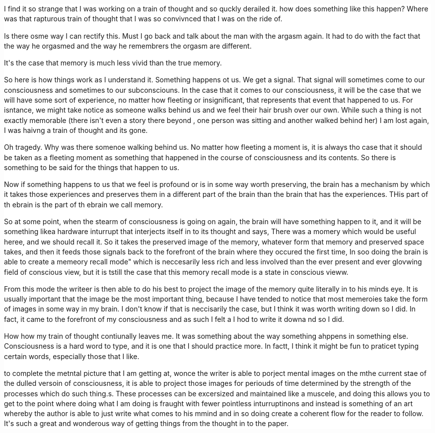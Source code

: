 I find it so strange that I was working on a train of thought and so quckly
derailed it. how does something like this happen? Where was that rapturous
train of thought that I was so convivnced that I was on the ride of.

Is there osme way I can rectify this. Must I go back and talk about the man
with the argasm again. It had to do with the fact that the way he orgasmed and
the way he remembrers the orgasm are different.

It's the case that memory is much less vivid than the true memory.

So here is how things work as I understand it. Something happens ot us. We get
a signal. That signal will sometimes come to our consciousness and sometimes to
our subconsciouns. In the case that it comes to our consciousness, it will be
the case that we will have some sort of experience, no matter how fleeting or
insignificant, that represents that event that happened to us. For isntance, we
might take notice as someone walks behind us and we feel their hair brush over
our own. While such a thing is not exactly memorable (there isn't even a story
there beyond  , one person was sitting and another walked behind her) I am lost
again, I was haivng a train of thought and its gone.

Oh tragedy. Why was there somenoe walking behind us. No matter how fleeting a
moment is, it is always tho case that it should be taken as a fleeting moment
as something that happened in the course of consciousness and its contents. So
there is something to be said for the things that happen to us.

Now if something happens to us that we feel is profound or is in some way worth
preserving, the brain has a mechanism by which it takes those experiences and
preserves them in a different part of the brain than the brain that has the
experiences. THis part of th ebrain is the part of th ebrain we call memory.

So at some point, when the stearm of consciousness is going on again, the brain
will have something happen to it, and it will be something likea  hardware
inturrupt that interjects itself in to its thought and says, There was a momery
which would be useful heree, and we should recall it. So it takes the preserved
image of the memory, whatever form that memory and preserved space takes, and
then it feeds those signals back to the forefront of the brain where they
occured the first time, In soo doing the brain is able to create a memeory
recall mode" which is neccesarily less rich and less involved than the ever
present and ever glovwing field of conscious view, but it is tstill the case
that this memory recall mode is a state in conscious vieww.

From this mode the writeer is then able to do his best to project the image of
the memory quite literally in to his minds eye. It is usually important that
the image be the most important thing, because I have tended to notice that
most memeroies take the form of images in some way in my brain. I don't know if
that is neccisarily the case, but I think it was worth writing down so I did.
In fact, it came to the forefront of my consciousness and as such I felt a I
hod to write it downa nd so I did.

How how my train of thought contiunally leaves me. It was something about the
way something ahppens in something else. Consciousness is a hard word to type,
and it is one that I should practice more. In factt, I think it might be fun to
praticet typing certain words, especially those that I like.

to complete the metntal picture that I am getting at, wonce the writer is able
to porject mental images on the mthe current stae of the dulled versoin of
consciousness, it is able to project those images for periouds of time
determined by the strength of the processes which do such thing.s. These
processes can be excersized and maintained like a muscele, and doing this
allows you to get to the point where doing what I am doing is fraught with
fewer pointless inturruptinons and instead is something of an art whereby the
author is able to  just write what comes to his mmind and in so doing create a
coherent flow for the reader to follow. It's such a great and wonderous way of
getting things from the thought in to the paper.
